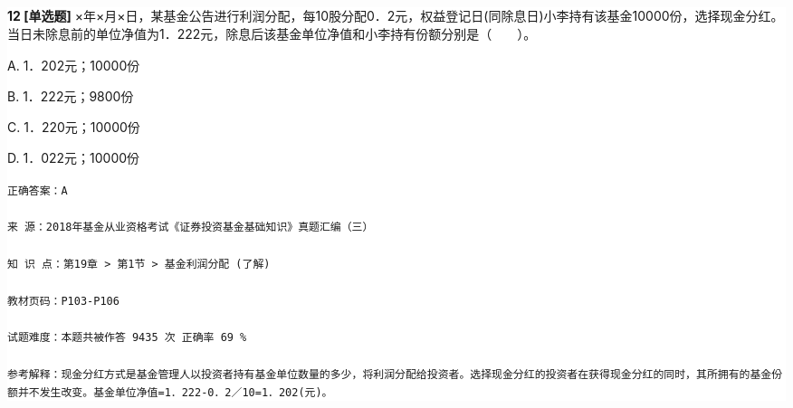 ```
```


**12 [单选题]** ×年×月×日，某基金公告进行利润分配，每10股分配0．2元，权益登记日(同除息日)小李持有该基金10000份，选择现金分红。当日未除息前的单位净值为1．222元，除息后该基金单位净值和小李持有份额分别是（　　）。

A. 1．202元；10000份

B. 1．222元；9800份

C. 1．220元；10000份

D. 1．022元；10000份

```
正确答案：A

来 源：2018年基金从业资格考试《证券投资基金基础知识》真题汇编（三）

知 识 点：第19章 > 第1节 > 基金利润分配 (了解)

教材页码：P103-P106

试题难度：本题共被作答 9435 次 正确率 69 %

参考解释：现金分红方式是基金管理人以投资者持有基金单位数量的多少，将利润分配给投资者。选择现金分红的投资者在获得现金分红的同时，其所拥有的基金份额并不发生改变。基金单位净值=1．222-0．2／10=1．202(元)。
```

